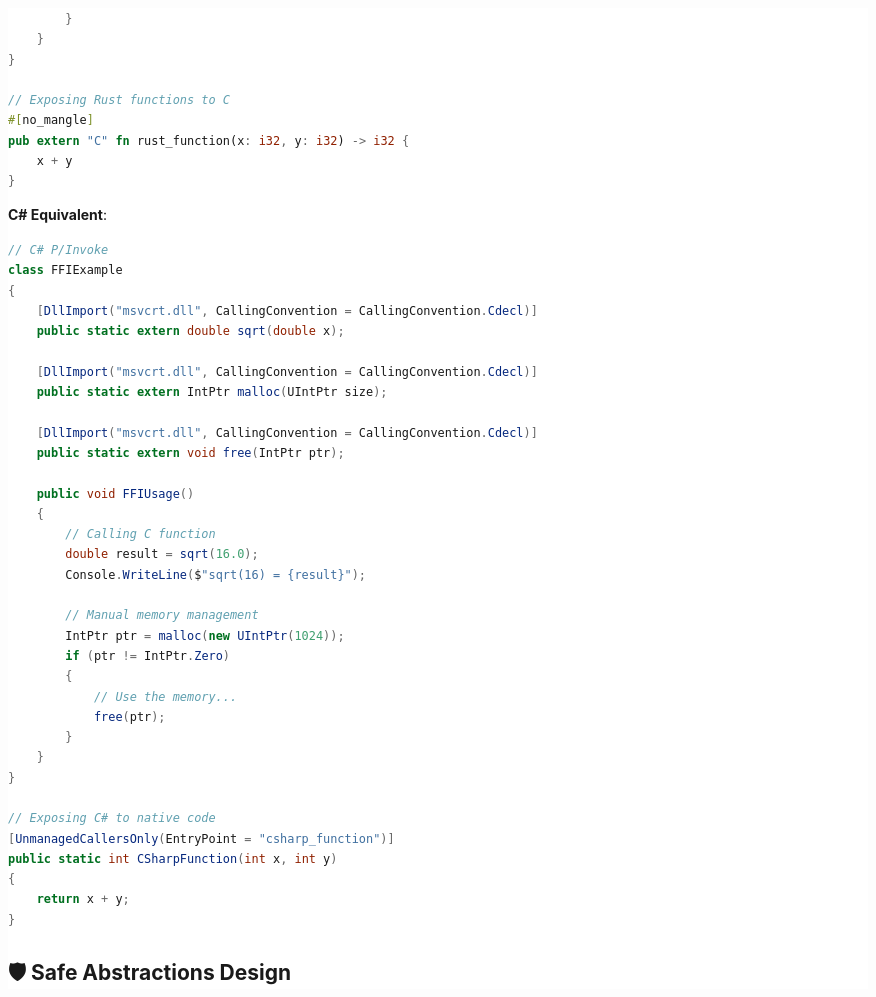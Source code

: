 ```rust
        }
    }
}

// Exposing Rust functions to C
#[no_mangle]
pub extern "C" fn rust_function(x: i32, y: i32) -> i32 {
    x + y
}
```

**C# Equivalent**:
```csharp
// C# P/Invoke
class FFIExample
{
    [DllImport("msvcrt.dll", CallingConvention = CallingConvention.Cdecl)]
    public static extern double sqrt(double x);
    
    [DllImport("msvcrt.dll", CallingConvention = CallingConvention.Cdecl)]
    public static extern IntPtr malloc(UIntPtr size);
    
    [DllImport("msvcrt.dll", CallingConvention = CallingConvention.Cdecl)]
    public static extern void free(IntPtr ptr);
    
    public void FFIUsage()
    {
        // Calling C function
        double result = sqrt(16.0);
        Console.WriteLine($"sqrt(16) = {result}");
        
        // Manual memory management
        IntPtr ptr = malloc(new UIntPtr(1024));
        if (ptr != IntPtr.Zero)
        {
            // Use the memory...
            free(ptr);
        }
    }
}

// Exposing C# to native code
[UnmanagedCallersOnly(EntryPoint = "csharp_function")]
public static int CSharpFunction(int x, int y)
{
    return x + y;
}
```

## 🛡️ Safe Abstractions Design
